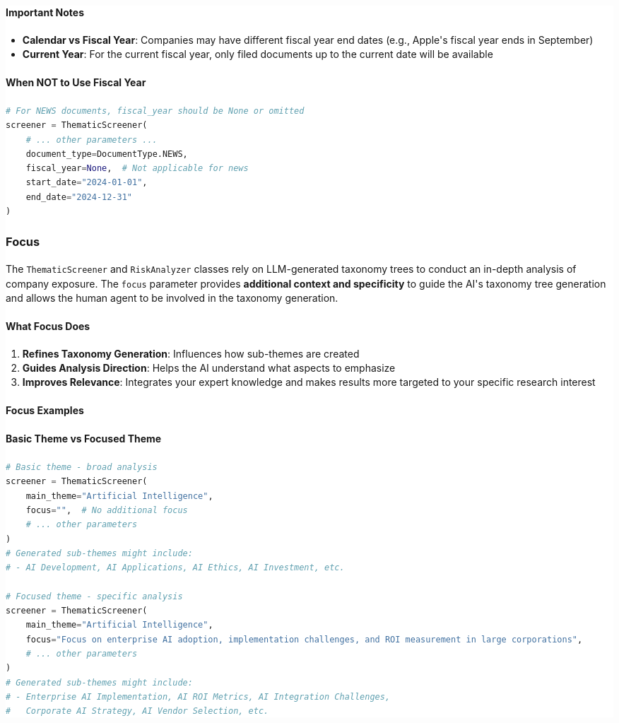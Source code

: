 #### Important Notes

- **Calendar vs Fiscal Year**: Companies may have different fiscal year end dates (e.g., Apple's fiscal year ends in September)
- **Current Year**: For the current fiscal year, only filed documents up to the current date will be available

#### When NOT to Use Fiscal Year

```python
# For NEWS documents, fiscal_year should be None or omitted
screener = ThematicScreener(
    # ... other parameters ...
    document_type=DocumentType.NEWS,
    fiscal_year=None,  # Not applicable for news
    start_date="2024-01-01",
    end_date="2024-12-31"
)
```

### Focus

The `ThematicScreener` and `RiskAnalyzer` classes rely on LLM-generated taxonomy trees to conduct an in-depth analysis of company exposure. The `focus` parameter provides **additional context and specificity** to guide the AI's taxonomy tree generation and allows the human agent to be involved in the taxonomy generation.

#### What Focus Does

1. **Refines Taxonomy Generation**: Influences how sub-themes are created
2. **Guides Analysis Direction**: Helps the AI understand what aspects to emphasize
3. **Improves Relevance**: Integrates your expert knowledge and makes results more targeted to your specific research interest

#### Focus Examples

#### Basic Theme vs Focused Theme

```python
# Basic theme - broad analysis
screener = ThematicScreener(
    main_theme="Artificial Intelligence",
    focus="",  # No additional focus
    # ... other parameters
)
# Generated sub-themes might include:
# - AI Development, AI Applications, AI Ethics, AI Investment, etc.

# Focused theme - specific analysis
screener = ThematicScreener(
    main_theme="Artificial Intelligence", 
    focus="Focus on enterprise AI adoption, implementation challenges, and ROI measurement in large corporations",
    # ... other parameters
)
# Generated sub-themes might include:
# - Enterprise AI Implementation, AI ROI Metrics, AI Integration Challenges, 
#   Corporate AI Strategy, AI Vendor Selection, etc.
```
